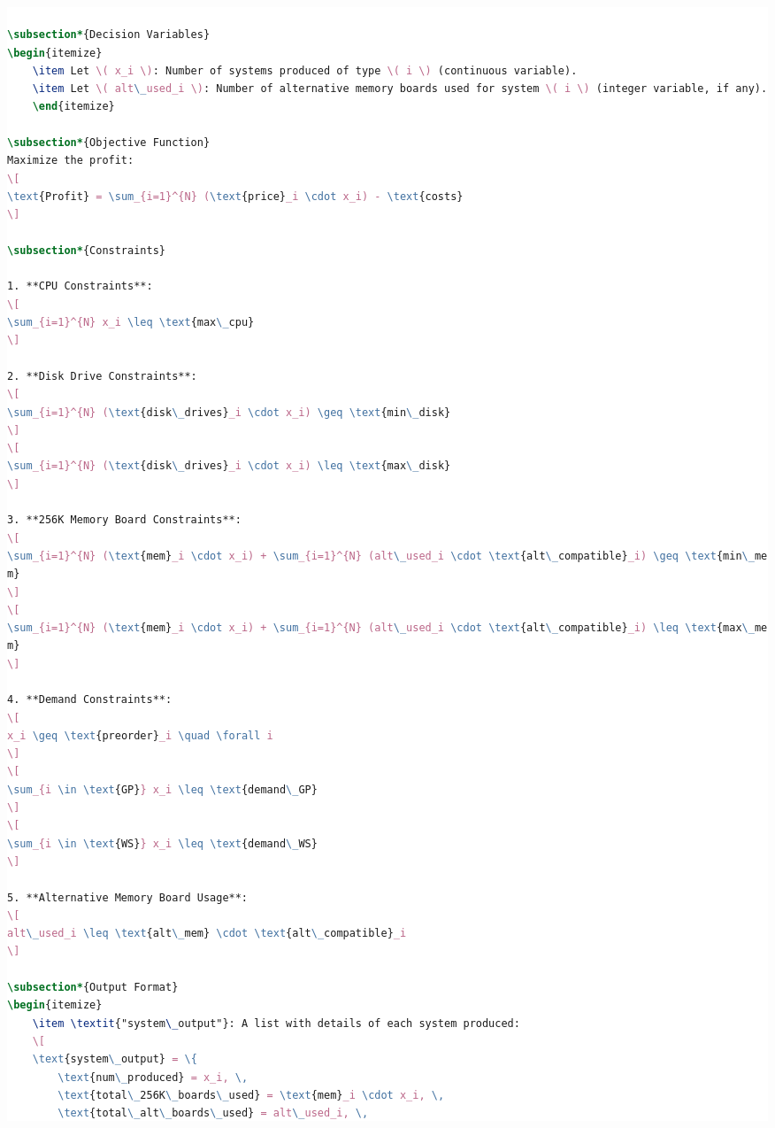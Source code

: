 ```latex

\subsection*{Decision Variables}
\begin{itemize}
    \item Let \( x_i \): Number of systems produced of type \( i \) (continuous variable).
    \item Let \( alt\_used_i \): Number of alternative memory boards used for system \( i \) (integer variable, if any).
    \end{itemize}

\subsection*{Objective Function}
Maximize the profit:
\[
\text{Profit} = \sum_{i=1}^{N} (\text{price}_i \cdot x_i) - \text{costs}
\]

\subsection*{Constraints}

1. **CPU Constraints**:
\[
\sum_{i=1}^{N} x_i \leq \text{max\_cpu}
\]

2. **Disk Drive Constraints**:
\[
\sum_{i=1}^{N} (\text{disk\_drives}_i \cdot x_i) \geq \text{min\_disk}
\]
\[
\sum_{i=1}^{N} (\text{disk\_drives}_i \cdot x_i) \leq \text{max\_disk}
\]

3. **256K Memory Board Constraints**:
\[
\sum_{i=1}^{N} (\text{mem}_i \cdot x_i) + \sum_{i=1}^{N} (alt\_used_i \cdot \text{alt\_compatible}_i) \geq \text{min\_mem}
\]
\[
\sum_{i=1}^{N} (\text{mem}_i \cdot x_i) + \sum_{i=1}^{N} (alt\_used_i \cdot \text{alt\_compatible}_i) \leq \text{max\_mem}
\]

4. **Demand Constraints**:
\[
x_i \geq \text{preorder}_i \quad \forall i
\]
\[
\sum_{i \in \text{GP}} x_i \leq \text{demand\_GP}
\]
\[
\sum_{i \in \text{WS}} x_i \leq \text{demand\_WS}
\]

5. **Alternative Memory Board Usage**:
\[
alt\_used_i \leq \text{alt\_mem} \cdot \text{alt\_compatible}_i
\]

\subsection*{Output Format}
\begin{itemize}
    \item \textit{"system\_output"}: A list with details of each system produced:
    \[
    \text{system\_output} = \{ 
        \text{num\_produced} = x_i, \, 
        \text{total\_256K\_boards\_used} = \text{mem}_i \cdot x_i, \,
        \text{total\_alt\_boards\_used} = alt\_used_i, \,
```